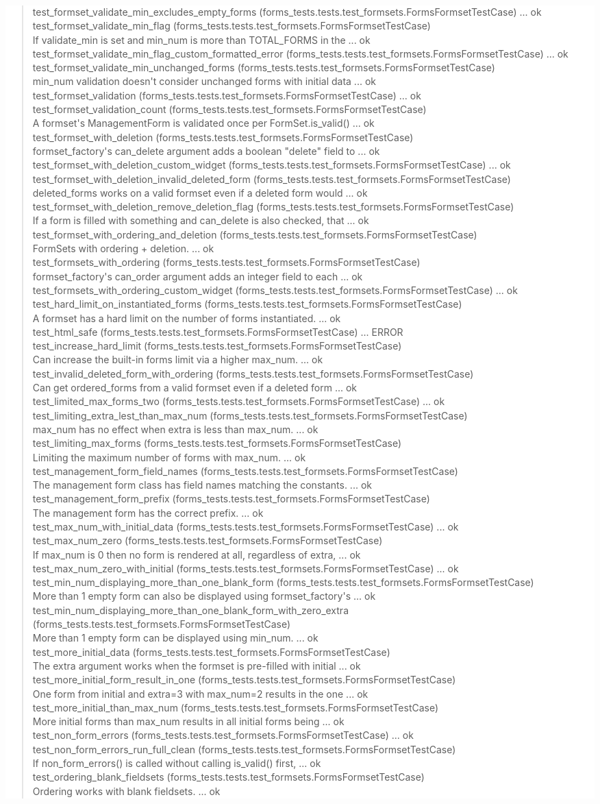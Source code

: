 > test_formset_validate_min_excludes_empty_forms (forms_tests.tests.test_formsets.FormsFormsetTestCase) ... ok  
> test_formset_validate_min_flag (forms_tests.tests.test_formsets.FormsFormsetTestCase)  
> If validate_min is set and min_num is more than TOTAL_FORMS in the ... ok  
> test_formset_validate_min_flag_custom_formatted_error (forms_tests.tests.test_formsets.FormsFormsetTestCase) ... ok  
> test_formset_validate_min_unchanged_forms (forms_tests.tests.test_formsets.FormsFormsetTestCase)  
> min_num validation doesn't consider unchanged forms with initial data ... ok  
> test_formset_validation (forms_tests.tests.test_formsets.FormsFormsetTestCase) ... ok  
> test_formset_validation_count (forms_tests.tests.test_formsets.FormsFormsetTestCase)  
> A formset's ManagementForm is validated once per FormSet.is_valid() ... ok  
> test_formset_with_deletion (forms_tests.tests.test_formsets.FormsFormsetTestCase)  
> formset_factory's can_delete argument adds a boolean "delete" field to ... ok  
> test_formset_with_deletion_custom_widget (forms_tests.tests.test_formsets.FormsFormsetTestCase) ... ok  
> test_formset_with_deletion_invalid_deleted_form (forms_tests.tests.test_formsets.FormsFormsetTestCase)  
> deleted_forms works on a valid formset even if a deleted form would ... ok  
> test_formset_with_deletion_remove_deletion_flag (forms_tests.tests.test_formsets.FormsFormsetTestCase)  
> If a form is filled with something and can_delete is also checked, that ... ok  
> test_formset_with_ordering_and_deletion (forms_tests.tests.test_formsets.FormsFormsetTestCase)  
> FormSets with ordering + deletion. ... ok  
> test_formsets_with_ordering (forms_tests.tests.test_formsets.FormsFormsetTestCase)  
> formset_factory's can_order argument adds an integer field to each ... ok  
> test_formsets_with_ordering_custom_widget (forms_tests.tests.test_formsets.FormsFormsetTestCase) ... ok  
> test_hard_limit_on_instantiated_forms (forms_tests.tests.test_formsets.FormsFormsetTestCase)  
> A formset has a hard limit on the number of forms instantiated. ... ok  
> test_html_safe (forms_tests.tests.test_formsets.FormsFormsetTestCase) ... ERROR  
> test_increase_hard_limit (forms_tests.tests.test_formsets.FormsFormsetTestCase)  
> Can increase the built-in forms limit via a higher max_num. ... ok  
> test_invalid_deleted_form_with_ordering (forms_tests.tests.test_formsets.FormsFormsetTestCase)  
> Can get ordered_forms from a valid formset even if a deleted form ... ok  
> test_limited_max_forms_two (forms_tests.tests.test_formsets.FormsFormsetTestCase) ... ok  
> test_limiting_extra_lest_than_max_num (forms_tests.tests.test_formsets.FormsFormsetTestCase)  
> max_num has no effect when extra is less than max_num. ... ok  
> test_limiting_max_forms (forms_tests.tests.test_formsets.FormsFormsetTestCase)  
> Limiting the maximum number of forms with max_num. ... ok  
> test_management_form_field_names (forms_tests.tests.test_formsets.FormsFormsetTestCase)  
> The management form class has field names matching the constants. ... ok  
> test_management_form_prefix (forms_tests.tests.test_formsets.FormsFormsetTestCase)  
> The management form has the correct prefix. ... ok  
> test_max_num_with_initial_data (forms_tests.tests.test_formsets.FormsFormsetTestCase) ... ok  
> test_max_num_zero (forms_tests.tests.test_formsets.FormsFormsetTestCase)  
> If max_num is 0 then no form is rendered at all, regardless of extra, ... ok  
> test_max_num_zero_with_initial (forms_tests.tests.test_formsets.FormsFormsetTestCase) ... ok  
> test_min_num_displaying_more_than_one_blank_form (forms_tests.tests.test_formsets.FormsFormsetTestCase)  
> More than 1 empty form can also be displayed using formset_factory's ... ok  
> test_min_num_displaying_more_than_one_blank_form_with_zero_extra (forms_tests.tests.test_formsets.FormsFormsetTestCase)  
> More than 1 empty form can be displayed using min_num. ... ok  
> test_more_initial_data (forms_tests.tests.test_formsets.FormsFormsetTestCase)  
> The extra argument works when the formset is pre-filled with initial ... ok  
> test_more_initial_form_result_in_one (forms_tests.tests.test_formsets.FormsFormsetTestCase)  
> One form from initial and extra=3 with max_num=2 results in the one ... ok  
> test_more_initial_than_max_num (forms_tests.tests.test_formsets.FormsFormsetTestCase)  
> More initial forms than max_num results in all initial forms being ... ok  
> test_non_form_errors (forms_tests.tests.test_formsets.FormsFormsetTestCase) ... ok  
> test_non_form_errors_run_full_clean (forms_tests.tests.test_formsets.FormsFormsetTestCase)  
> If non_form_errors() is called without calling is_valid() first, ... ok  
> test_ordering_blank_fieldsets (forms_tests.tests.test_formsets.FormsFormsetTestCase)  
> Ordering works with blank fieldsets. ... ok  